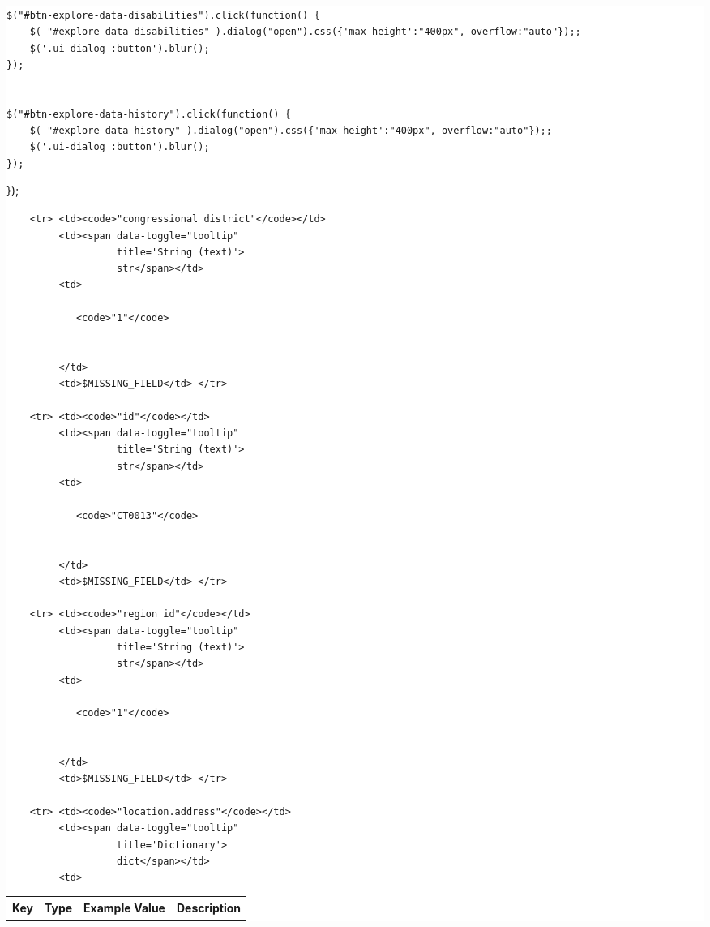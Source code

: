     
    $("#btn-explore-data-disabilities").click(function() {
        $( "#explore-data-disabilities" ).dialog("open").css({'max-height':"400px", overflow:"auto"});;
        $('.ui-dialog :button').blur();
    });
        
    
    $("#btn-explore-data-history").click(function() {
        $( "#explore-data-history" ).dialog("open").css({'max-height':"400px", overflow:"auto"});;
        $('.ui-dialog :button').blur();
    });
        
    
});
</script>

<div id='explore-location' title='Dictionary (4 keys)'>
    <table class='table table-sm table-striped table-bordered' >
        <tr> <th>Key</th> <th>Type</th> <th>Example Value</th> <th>Description</th></tr>
        
        <tr> <td><code>"congressional district"</code></td> 
             <td><span data-toggle="tooltip"
                       title='String (text)'>
                       str</span></td> 
             <td>
             
                <code>"1"</code>
             
                
             </td> 
             <td>$MISSING_FIELD</td> </tr>
        
        <tr> <td><code>"id"</code></td> 
             <td><span data-toggle="tooltip"
                       title='String (text)'>
                       str</span></td> 
             <td>
             
                <code>"CT0013"</code>
             
                
             </td> 
             <td>$MISSING_FIELD</td> </tr>
        
        <tr> <td><code>"region id"</code></td> 
             <td><span data-toggle="tooltip"
                       title='String (text)'>
                       str</span></td> 
             <td>
             
                <code>"1"</code>
             
                
             </td> 
             <td>$MISSING_FIELD</td> </tr>
        
        <tr> <td><code>"location.address"</code></td> 
             <td><span data-toggle="tooltip"
                       title='Dictionary'>
                       dict</span></td> 
             <td>
             